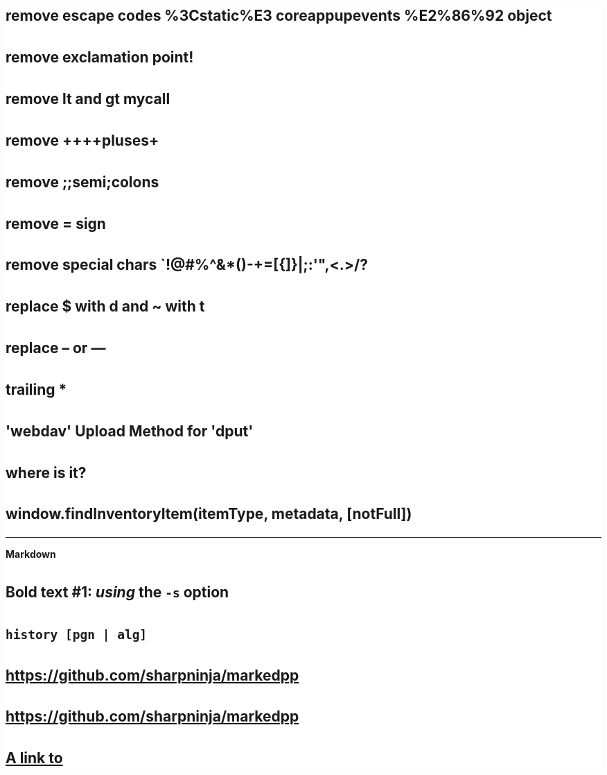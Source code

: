 ## remove escape codes %3Cstatic%E3 coreappupevents %E2%86%92 object

## remove exclamation point!

## remove lt and gt <static>mycall

## remove ++++pluses+

## remove ;;semi;colons

## remove = sign

## remove special chars \`!@#%^&\*()-+=\[{\]}\|;:'",<.>/?

## replace $ with d and ~ with t

## replace – or —

## trailing *

## 'webdav' Upload Method for 'dput'

## where is it?

## window.findInventoryItem(itemType, metadata, \[notFull\])

----

**Markdown**

## **Bold** text #1: _using_ the `-s` option

## `history [pgn | alg]`

## https://github.com/sharpninja/markedpp

## <https://github.com/sharpninja/markedpp>

## [A link to](https://github.com/sharpninja/markedpp)


[markedppninja]: https://github.com/sharpninja/markedpp